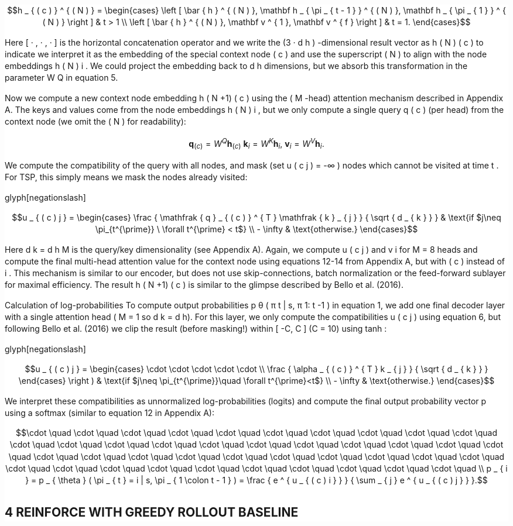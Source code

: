 $$h _ { ( c ) } ^ { ( N ) } = \begin{cases} \left [ \bar { h } ^ { ( N ) }, \mathbf h _ { \pi _ { t - 1 } } ^ { ( N ) }, \mathbf h _ { \pi _ { 1 } } ^ { ( N ) } \right ] & t > 1 \\ \left [ \bar { h } ^ { ( N ) }, \mathbf v ^ { 1 }, \mathbf v ^ { f } \right ] & t = 1. \end{cases}$$

Here [ · , · , · ] is the horizontal concatenation operator and we write the (3 · d h ) -dimensional result vector as h ( N ) ( c ) to indicate we interpret it as the embedding of the special context node ( c ) and use the superscript ( N ) to align with the node embeddings h ( N ) i . We could project the embedding back to d h dimensions, but we absorb this transformation in the parameter W Q in equation 5.

Now we compute a new context node embedding h ( N +1) ( c ) using the ( M -head) attention mechanism described in Appendix A. The keys and values come from the node embeddings h ( N ) i , but we only compute a single query q ( c ) (per head) from the context node (we omit the ( N ) for readability):

$$\mathbf q _ { ( c ) } = W ^ { Q } \mathbf h _ { ( c ) } \ \mathbf k _ { i } = W ^ { K } \mathbf h _ { i }, \ \mathbf v _ { i } = W ^ { V } \mathbf h _ { i }.$$

We compute the compatibility of the query with all nodes, and mask (set u ( c j ) = -∞ ) nodes which cannot be visited at time t . For TSP, this simply means we mask the nodes already visited:

glyph[negationslash]

$$u _ { ( c ) j } = \begin{cases} \frac { \mathfrak { q } _ { ( c ) } ^ { T } \mathfrak { k } _ { j } } { \sqrt { d _ { k } } } & \text{if $j\neq \pi_{t^{\prime}} \ \forall t^{\prime} < t$} \\ - \infty & \text{otherwise.} \end{cases}$$

Here d k = d h M is the query/key dimensionality (see Appendix A). Again, we compute u ( c j ) and v i for M = 8 heads and compute the final multi-head attention value for the context node using equations 12-14 from Appendix A, but with ( c ) instead of i . This mechanism is similar to our encoder, but does not use skip-connections, batch normalization or the feed-forward sublayer for maximal efficiency. The result h ( N +1) ( c ) is similar to the glimpse described by Bello et al. (2016).

Calculation of log-probabilities To compute output probabilities p θ ( π t | s, π 1: t -1 ) in equation 1, we add one final decoder layer with a single attention head ( M = 1 so d k = d h). For this layer, we only compute the compatibilities u ( c j ) using equation 6, but following Bello et al. (2016) we clip the result (before masking!) within [ -C, C ] (C = 10) using tanh :

glyph[negationslash]

$$u _ { ( c ) j } = \begin{cases} \cdot \cdot \cdot \cdot \cdot \\ \frac { \alpha _ { ( c ) } ^ { T } k _ { j } } { \sqrt { d _ { k } } } \end{cases} \right ) & \text{if $j\neq \pi_{t^{\prime}}\quad \forall t^{\prime}<t$} \\ - \infty & \text{otherwise.} \end{cases}$$

We interpret these compatibilities as unnormalized log-probabilities (logits) and compute the final output probability vector p using a softmax (similar to equation 12 in Appendix A):

$$\cdot \quad \cdot \quad \cdot \quad \cdot \quad \cdot \quad \cdot \quad \cdot \quad \cdot \quad \cdot \quad \cdot \quad \cdot \quad \cdot \quad \cdot \quad \cdot \quad \cdot \quad \cdot \quad \cdot \quad \cdot \quad \cdot \quad \cdot \quad \cdot \quad \cdot \quad \cdot \quad \cdot \quad \cdot \quad \cdot \quad \cdot \quad \cdot \quad \cdot \quad \cdot \quad \cdot \quad \cdot \quad \cdot \quad \cdot \quad \cdot \quad \cdot \quad \cdot \quad \cdot \quad \cdot \quad \cdot \quad \cdot \quad \\ p _ { i } = p _ { \theta } ( \pi _ { t } = i | s, \pi _ { 1 \colon t - 1 } ) = \frac { e ^ { u _ { ( c ) i } } } { \sum _ { j } e ^ { u _ { ( c ) j } } }.$$

## 4 REINFORCE WITH GREEDY ROLLOUT BASELINE
